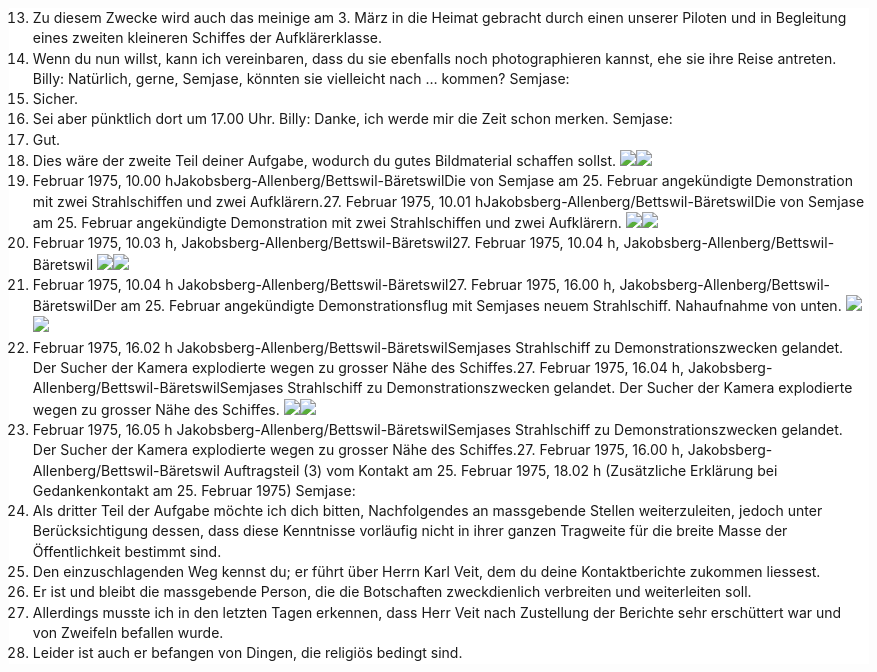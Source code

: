 13. Zu diesem Zwecke wird auch das meinige am 3. März in die Heimat gebracht durch einen unserer Piloten und in Begleitung eines zweiten kleineren Schiffes der Aufklärerklasse.
14. Wenn du nun willst, kann ich vereinbaren, dass du sie ebenfalls noch photographieren kannst, ehe sie ihre Reise antreten.
Billy:
Natürlich, gerne, Semjase, könnten sie vielleicht nach … kommen?
Semjase:
15. Sicher.
16. Sei aber pünktlich dort um 17.00 Uhr.
Billy:
Danke, ich werde mir die Zeit schon merken.
Semjase:
17. Gut.
18. Dies wäre der zweite Teil deiner Aufgabe, wodurch du gutes Bildmaterial schaffen sollst.
[![](https://www.futureofmankind.co.uk/w/images/9/9e/CR7-Image1.jpg)](https://www.futureofmankind.co.uk/Billy_Meier/<https:/www.futureofmankind.co.uk/w/images/6/67/CR7Pic1.jpg>)[![](https://www.futureofmankind.co.uk/w/images/b/b5/CR7-Image2.jpg)](https://www.futureofmankind.co.uk/Billy_Meier/<https:/www.futureofmankind.co.uk/w/images/b/b5/CR7-Image2.jpg>)
27. Februar 1975, 10.00 hJakobsberg-Allenberg/Bettswil-BäretswilDie von Semjase am 25. Februar angekündigte Demonstration mit zwei Strahlschiffen und zwei Aufklärern.27. Februar 1975, 10.01 hJakobsberg-Allenberg/Bettswil-BäretswilDie von Semjase am 25. Februar angekündigte Demonstration mit zwei Strahlschiffen und zwei Aufklärern.
[![](https://www.futureofmankind.co.uk/w/images/9/91/CR7-Image3.jpg)](https://www.futureofmankind.co.uk/Billy_Meier/<https:/www.futureofmankind.co.uk/w/images/9/91/CR7-Image3.jpg>)[![](https://www.futureofmankind.co.uk/w/images/3/35/CR7-Image4.jpg)](https://www.futureofmankind.co.uk/Billy_Meier/<https:/www.futureofmankind.co.uk/w/images/3/35/CR7-Image4.jpg>)
27. Februar 1975, 10.03 h, Jakobsberg-Allenberg/Bettswil-Bäretswil27. Februar 1975, 10.04 h, Jakobsberg-Allenberg/Bettswil-Bäretswil
[![](https://www.futureofmankind.co.uk/w/images/9/97/CR7-Image5.jpg)](https://www.futureofmankind.co.uk/Billy_Meier/<https:/www.futureofmankind.co.uk/w/images/9/97/CR7-Image5.jpg>)[![](https://www.futureofmankind.co.uk/w/images/6/61/CR7-Image6.jpg)](https://www.futureofmankind.co.uk/Billy_Meier/<https:/www.futureofmankind.co.uk/w/images/6/61/CR7-Image6.jpg>)
27. Februar 1975, 10.04 h Jakobsberg-Allenberg/Bettswil-Bäretswil27. Februar 1975, 16.00 h, Jakobsberg-Allenberg/Bettswil-BäretswilDer am 25. Februar angekündigte Demonstrationsflug mit Semjases neuem Strahlschiff. Nahaufnahme von unten.
[![](https://www.futureofmankind.co.uk/w/images/d/df/CR7-Image7.jpg)](https://www.futureofmankind.co.uk/Billy_Meier/<https:/www.futureofmankind.co.uk/w/images/d/df/CR7-Image7.jpg>)[![](https://www.futureofmankind.co.uk/w/images/2/22/CR7-Image8.jpg)](https://www.futureofmankind.co.uk/Billy_Meier/<https:/www.futureofmankind.co.uk/w/images/2/22/CR7-Image8.jpg>)
27. Februar 1975, 16.02 h Jakobsberg-Allenberg/Bettswil-BäretswilSemjases Strahlschiff zu Demonstrationszwecken gelandet. Der Sucher der Kamera explodierte wegen zu grosser Nähe des Schiffes.27. Februar 1975, 16.04 h, Jakobsberg-Allenberg/Bettswil-BäretswilSemjases Strahlschiff zu Demonstrationszwecken gelandet. Der Sucher der Kamera explodierte wegen zu grosser Nähe des Schiffes.
[![](https://www.futureofmankind.co.uk/w/images/c/c2/CR7-Image9.jpg)](https://www.futureofmankind.co.uk/Billy_Meier/<https:/www.futureofmankind.co.uk/w/images/c/c2/CR7-Image9.jpg>)[![](https://www.futureofmankind.co.uk/w/images/c/c3/CR7-Image10.jpg)](https://www.futureofmankind.co.uk/Billy_Meier/<https:/www.futureofmankind.co.uk/w/images/c/c3/CR7-Image10.jpg>)
27. Februar 1975, 16.05 h Jakobsberg-Allenberg/Bettswil-BäretswilSemjases Strahlschiff zu Demonstrationszwecken gelandet. Der Sucher der Kamera explodierte wegen zu grosser Nähe des Schiffes.27. Februar 1975, 16.00 h, Jakobsberg-Allenberg/Bettswil-Bäretswil
Auftragsteil (3)
vom Kontakt am 25. Februar 1975, 18.02 h
(Zusätzliche Erklärung bei Gedankenkontakt am 25. Februar 1975)
Semjase:
1. Als dritter Teil der Aufgabe möchte ich dich bitten, Nachfolgendes an massgebende Stellen weiterzuleiten, jedoch unter Berücksichtigung dessen, dass diese Kenntnisse vorläufig nicht in ihrer ganzen Tragweite für die breite Masse der Öffentlichkeit bestimmt sind.
2. Den einzuschlagenden Weg kennst du; er führt über Herrn Karl Veit, dem du deine Kontaktberichte zukommen liessest.
3. Er ist und bleibt die massgebende Person, die die Botschaften zweckdienlich verbreiten und weiterleiten soll.
4. Allerdings musste ich in den letzten Tagen erkennen, dass Herr Veit nach Zustellung der Berichte sehr erschüttert war und von Zweifeln befallen wurde.
5. Leider ist auch er befangen von Dingen, die religiös bedingt sind.